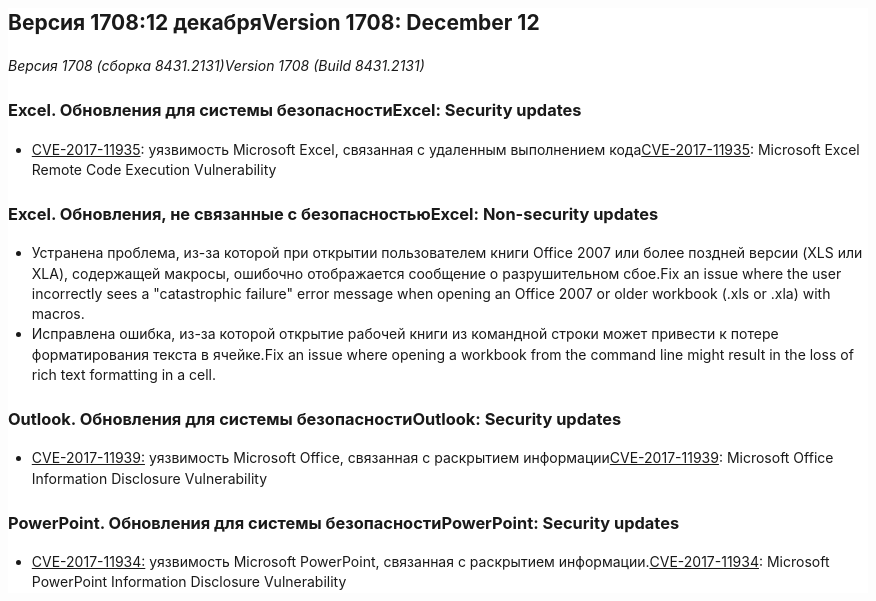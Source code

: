 ## <a name="version-1708-december-12"></a><span data-ttu-id="e3c6b-108">Версия 1708:12 декабря</span><span class="sxs-lookup"><span data-stu-id="e3c6b-108">Version 1708: December 12</span></span>
<span data-ttu-id="e3c6b-109">*Версия 1708 (сборка 8431.2131)*</span><span class="sxs-lookup"><span data-stu-id="e3c6b-109">*Version 1708 (Build 8431.2131)*</span></span>

 ### <a name="excel-security-updates"></a><span data-ttu-id="e3c6b-110">Excel. Обновления для системы безопасности</span><span class="sxs-lookup"><span data-stu-id="e3c6b-110">Excel: Security updates</span></span>
-   <span data-ttu-id="e3c6b-111">[CVE-2017-11935](https://portal.msrc.microsoft.com/en-us/security-guidance/advisory/CVE-2017-11935): уязвимость Microsoft Excel, связанная с удаленным выполнением кода</span><span class="sxs-lookup"><span data-stu-id="e3c6b-111">[CVE-2017-11935](https://portal.msrc.microsoft.com/en-us/security-guidance/advisory/CVE-2017-11935): Microsoft Excel Remote Code Execution Vulnerability</span></span>

### <a name="excel-non-security-updates"></a><span data-ttu-id="e3c6b-112">Excel. Обновления, не связанные с безопасностью</span><span class="sxs-lookup"><span data-stu-id="e3c6b-112">Excel: Non-security updates</span></span>
-   <span data-ttu-id="e3c6b-113">Устранена проблема, из-за которой при открытии пользователем книги Office 2007 или более поздней версии (XLS или XLA), содержащей макросы, ошибочно отображается сообщение о разрушительном сбое.</span><span class="sxs-lookup"><span data-stu-id="e3c6b-113">Fix an issue where the user incorrectly sees a "catastrophic failure" error message when opening an Office 2007 or older workbook (.xls or .xla) with macros.</span></span>
-   <span data-ttu-id="e3c6b-114">Исправлена ошибка, из-за которой открытие рабочей книги из командной строки может привести к потере форматирования текста в ячейке.</span><span class="sxs-lookup"><span data-stu-id="e3c6b-114">Fix an issue where opening a workbook from the command line might result in the loss of rich text formatting in a cell.</span></span>

### <a name="outlook-security-updates"></a><span data-ttu-id="e3c6b-115">Outlook. Обновления для системы безопасности</span><span class="sxs-lookup"><span data-stu-id="e3c6b-115">Outlook: Security updates</span></span>
-   <span data-ttu-id="e3c6b-116">[CVE-2017-11939:](https://portal.msrc.microsoft.com/en-us/security-guidance/advisory/CVE-2017-11939) уязвимость Microsoft Office, связанная с раскрытием информации</span><span class="sxs-lookup"><span data-stu-id="e3c6b-116">[CVE-2017-11939](https://portal.msrc.microsoft.com/en-us/security-guidance/advisory/CVE-2017-11939): Microsoft Office Information Disclosure Vulnerability</span></span>

### <a name="powerpoint-security-updates"></a><span data-ttu-id="e3c6b-117">PowerPoint. Обновления для системы безопасности</span><span class="sxs-lookup"><span data-stu-id="e3c6b-117">PowerPoint: Security updates</span></span>
-   <span data-ttu-id="e3c6b-118">[CVE-2017-11934:](https://portal.msrc.microsoft.com/en-us/security-guidance/advisory/CVE-2017-11934) уязвимость Microsoft PowerPoint, связанная с раскрытием информации.</span><span class="sxs-lookup"><span data-stu-id="e3c6b-118">[CVE-2017-11934](https://portal.msrc.microsoft.com/en-us/security-guidance/advisory/CVE-2017-11934): Microsoft PowerPoint Information Disclosure Vulnerability</span></span>

